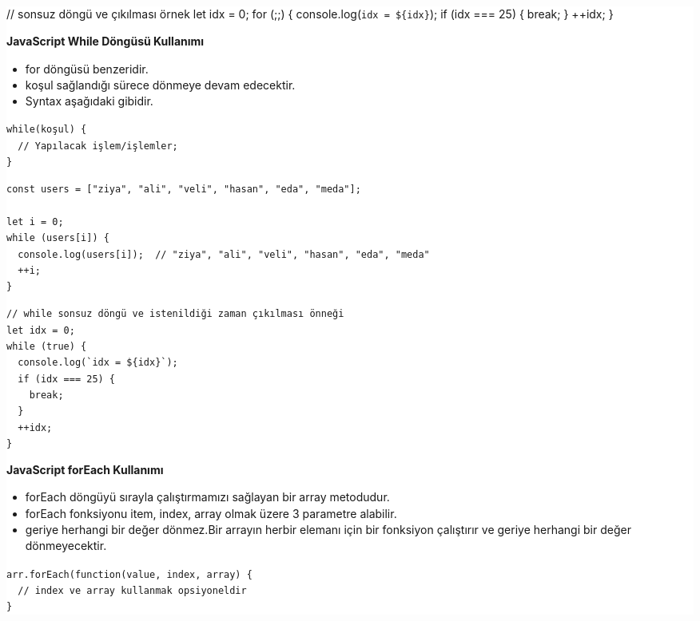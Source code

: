 // sonsuz döngü ve çıkılması örnek
let idx = 0;
for (;;) {
console.log(`idx = ${idx}`);
if (idx === 25) {
break;
}
++idx;
}

**JavaScript While Döngüsü Kullanımı**

- for döngüsü benzeridir.
- koşul sağlandığı sürece dönmeye devam edecektir.
- Syntax aşağıdaki gibidir.

```
while(koşul) {
  // Yapılacak işlem/işlemler;
}
```

```
const users = ["ziya", "ali", "veli", "hasan", "eda", "meda"];

let i = 0;
while (users[i]) {
  console.log(users[i]);  // "ziya", "ali", "veli", "hasan", "eda", "meda"
  ++i;
}

```

```
// while sonsuz döngü ve istenildiği zaman çıkılması önneği
let idx = 0;
while (true) {
  console.log(`idx = ${idx}`);
  if (idx === 25) {
    break;
  }
  ++idx;
}
```

**JavaScript forEach Kullanımı**

- forEach döngüyü sırayla çalıştırmamızı sağlayan bir array metodudur.
- forEach fonksiyonu item, index, array olmak üzere 3 parametre alabilir.
- geriye herhangi bir değer dönmez.Bir arrayın herbir elemanı için bir fonksiyon çalıştırır ve geriye herhangi bir değer dönmeyecektir.

```
arr.forEach(function(value, index, array) {
  // index ve array kullanmak opsiyoneldir
}
```

